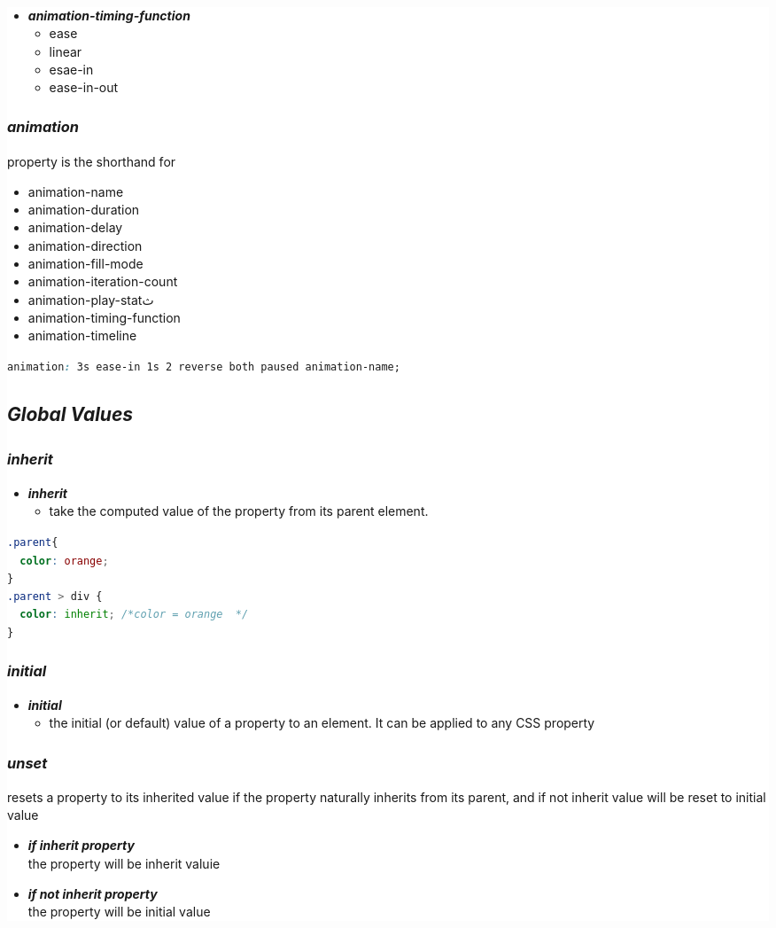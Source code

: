 * ***animation-timing-function***
  * ease
  * linear
  * esae-in
  * ease-in-out

### ***animation***

property is  the shorthand for

* animation-name
* animation-duration
* animation-delay
* animation-direction
* animation-fill-mode
* animation-iteration-count
* animation-play-statث
* animation-timing-function
* animation-timeline

```css
animation: 3s ease-in 1s 2 reverse both paused animation-name;
```

## ***Global Values***

### ***inherit***

* ***inherit***
  * take the computed value of the property from its parent element.

```css
.parent{
  color: orange;
}
.parent > div {
  color: inherit; /*color = orange  */
} 
```

### ***initial***

* ***initial***
  * the initial (or default) value of a property to an element. It can be applied to any CSS property

### ***unset***

resets a property to its inherited value if the property naturally inherits from its parent, and if not inherit value will be reset to initial value
  
* ***if inherit property***  
  the property will be inherit valuie

* ***if not inherit property***  
  the property will be initial value
